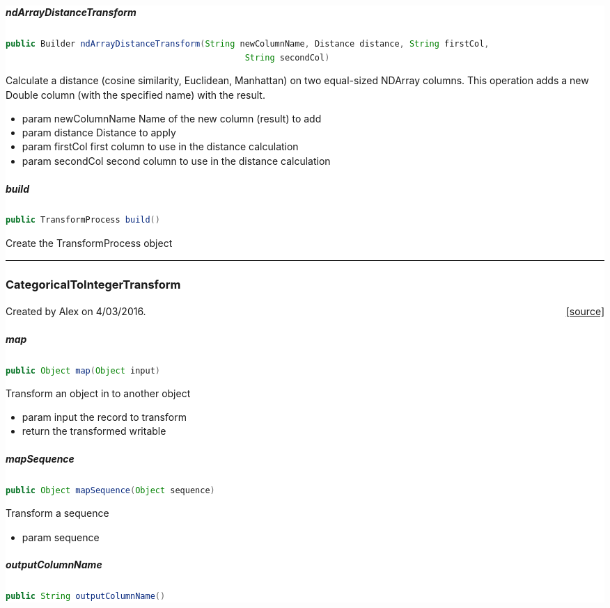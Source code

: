 ##### ndArrayDistanceTransform 
```java
public Builder ndArrayDistanceTransform(String newColumnName, Distance distance, String firstCol,
                                                String secondCol) 
```


Calculate a distance (cosine similarity, Euclidean, Manhattan) on two equal-sized NDArray columns. This
operation adds a new Double column (with the specified name) with the result.

- param newColumnName Name of the new column (result) to add
- param distance      Distance to apply
- param firstCol      first column to use in the distance calculation
- param secondCol     second column to use in the distance calculation

##### build 
```java
public TransformProcess build() 
```


Create the TransformProcess object





---

### CategoricalToIntegerTransform
<span style="float:right;"> [[source]](https://github.com/deeplearning4j/deeplearning4j/tree/master/datavec/datavec-api/src/main/java/org/datavec/api/transform/transform/categorical/CategoricalToIntegerTransform.java) </span>

Created by Alex on 4/03/2016.

##### map 
```java
public Object map(Object input) 
```


Transform an object
in to another object

- param input the record to transform
- return the transformed writable

##### mapSequence 
```java
public Object mapSequence(Object sequence) 
```


Transform a sequence

- param sequence

##### outputColumnName 
```java
public String outputColumnName() 
```
